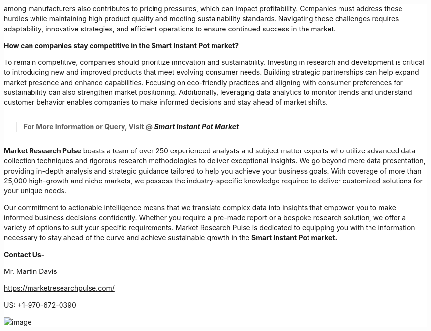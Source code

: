 among manufacturers also contributes to pricing pressures, which can impact profitability. Companies must address these hurdles while maintaining high product quality and meeting sustainability standards. Navigating these challenges requires adaptability, innovative strategies, and efficient operations to ensure continued success in the market.</p><p><strong>How can companies stay competitive in the Smart Instant Pot market?</strong></p><p>To remain competitive, companies should prioritize innovation and sustainability. Investing in research and development is critical to introducing new and improved products that meet evolving consumer needs. Building strategic partnerships can help expand market presence and enhance capabilities. Focusing on eco-friendly practices and aligning with consumer preferences for sustainability can also strengthen market positioning. Additionally, leveraging data analytics to monitor trends and understand customer behavior enables companies to make informed decisions and stay ahead of market shifts.</p><hr /><blockquote><p><strong>For More Information or Query, Visit @&nbsp;<em><a href="https://marketresearchpulse.com/report/11945/smart-instant-pot-market?utm_source=Linkedin&utm_medium=052">Smart Instant Pot Market</a></em></strong></p></blockquote><hr /><p><strong>Market Research Pulse</strong> boasts a team of over 250 experienced analysts and subject matter experts who utilize advanced data collection techniques and rigorous research methodologies to deliver exceptional insights. We go beyond mere data presentation, providing in-depth analysis and strategic guidance tailored to help you achieve your business goals. With coverage of more than 25,000 high-growth and niche markets, we possess the industry-specific knowledge required to deliver customized solutions for your unique needs.</p><p>Our commitment to actionable intelligence means that we translate complex data into insights that empower you to make informed business decisions confidently. Whether you require a pre-made report or a bespoke research solution, we offer a variety of options to suit your specific requirements. Market Research Pulse is dedicated to equipping you with the information necessary to stay ahead of the curve and achieve sustainable growth in the <strong>Smart Instant Pot market.</strong></p><p><strong>Contact Us-</strong></p><p>Mr. Martin Davis</p><p>https://marketresearchpulse.com/</p><p>US: +1-970-672-0390</p>
![image](https://github.com/user-attachments/assets/cfd81954-ce6d-4233-9746-1744b0656256)

